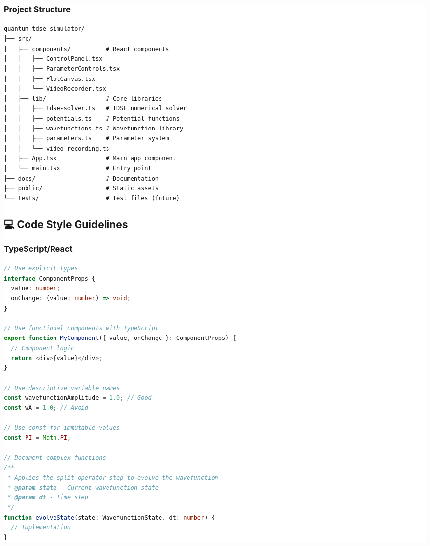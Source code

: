 
### Project Structure

```
quantum-tdse-simulator/
├── src/
│   ├── components/          # React components
│   │   ├── ControlPanel.tsx
│   │   ├── ParameterControls.tsx
│   │   ├── PlotCanvas.tsx
│   │   └── VideoRecorder.tsx
│   ├── lib/                 # Core libraries
│   │   ├── tdse-solver.ts   # TDSE numerical solver
│   │   ├── potentials.ts    # Potential functions
│   │   ├── wavefunctions.ts # Wavefunction library
│   │   ├── parameters.ts    # Parameter system
│   │   └── video-recording.ts
│   ├── App.tsx              # Main app component
│   └── main.tsx             # Entry point
├── docs/                    # Documentation
├── public/                  # Static assets
└── tests/                   # Test files (future)
```

## 💻 Code Style Guidelines

### TypeScript/React

```typescript
// Use explicit types
interface ComponentProps {
  value: number;
  onChange: (value: number) => void;
}

// Use functional components with TypeScript
export function MyComponent({ value, onChange }: ComponentProps) {
  // Component logic
  return <div>{value}</div>;
}

// Use descriptive variable names
const wavefunctionAmplitude = 1.0; // Good
const wA = 1.0; // Avoid

// Use const for immutable values
const PI = Math.PI;

// Document complex functions
/**
 * Applies the split-operator step to evolve the wavefunction
 * @param state - Current wavefunction state
 * @param dt - Time step
 */
function evolveState(state: WavefunctionState, dt: number) {
  // Implementation
}
```
